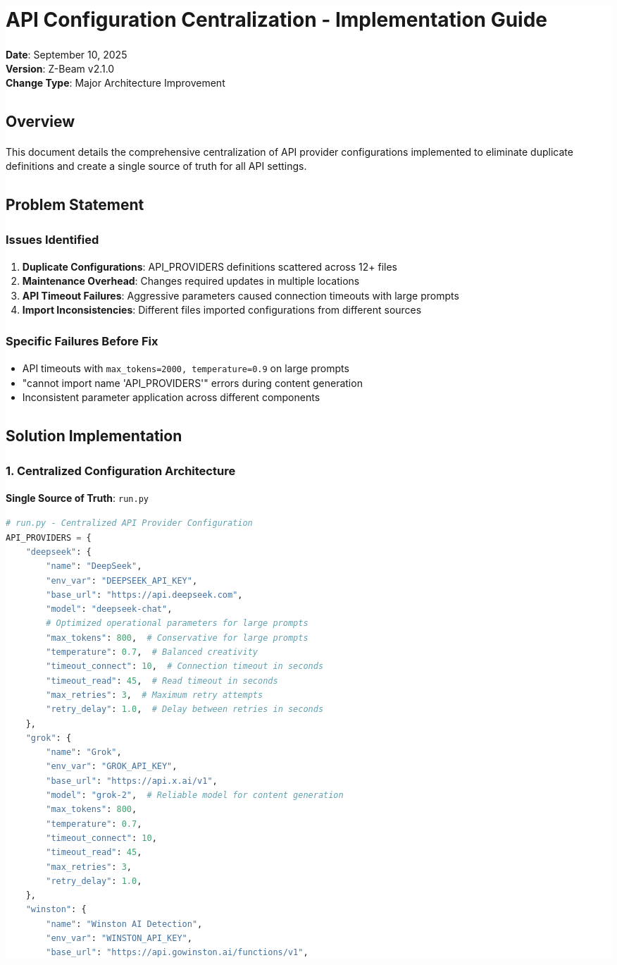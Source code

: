 # API Configuration Centralization - Implementation Guide

**Date**: September 10, 2025  
**Version**: Z-Beam v2.1.0  
**Change Type**: Major Architecture Improvement  

## Overview

This document details the comprehensive centralization of API provider configurations implemented to eliminate duplicate definitions and create a single source of truth for all API settings.

## Problem Statement

### Issues Identified
1. **Duplicate Configurations**: API_PROVIDERS definitions scattered across 12+ files
2. **Maintenance Overhead**: Changes required updates in multiple locations
3. **API Timeout Failures**: Aggressive parameters caused connection timeouts with large prompts
4. **Import Inconsistencies**: Different files imported configurations from different sources

### Specific Failures Before Fix
- API timeouts with `max_tokens=2000, temperature=0.9` on large prompts
- "cannot import name 'API_PROVIDERS'" errors during content generation
- Inconsistent parameter application across different components

## Solution Implementation

### 1. Centralized Configuration Architecture

**Single Source of Truth**: `run.py`
```python
# run.py - Centralized API Provider Configuration
API_PROVIDERS = {
    "deepseek": {
        "name": "DeepSeek",
        "env_var": "DEEPSEEK_API_KEY",
        "base_url": "https://api.deepseek.com",
        "model": "deepseek-chat",
        # Optimized operational parameters for large prompts
        "max_tokens": 800,  # Conservative for large prompts
        "temperature": 0.7,  # Balanced creativity
        "timeout_connect": 10,  # Connection timeout in seconds
        "timeout_read": 45,  # Read timeout in seconds
        "max_retries": 3,  # Maximum retry attempts
        "retry_delay": 1.0,  # Delay between retries in seconds
    },
    "grok": {
        "name": "Grok",
        "env_var": "GROK_API_KEY",
        "base_url": "https://api.x.ai/v1",
        "model": "grok-2",  # Reliable model for content generation
        "max_tokens": 800,
        "temperature": 0.7,
        "timeout_connect": 10,
        "timeout_read": 45,
        "max_retries": 3,
        "retry_delay": 1.0,
    },
    "winston": {
        "name": "Winston AI Detection",
        "env_var": "WINSTON_API_KEY",
        "base_url": "https://api.gowinston.ai/functions/v1",
```